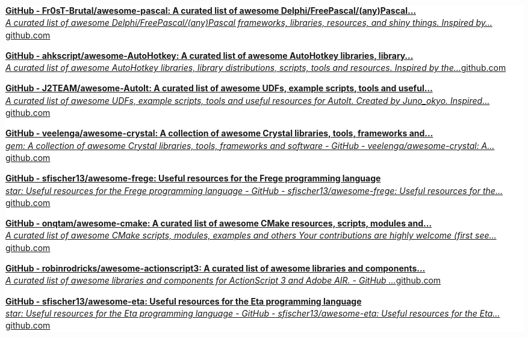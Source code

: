 <a href="https://github.com/Fr0sT-Brutal/awesome-pascal" class="markup--anchor markup--mixtapeEmbed-anchor" title="https://github.com/Fr0sT-Brutal/awesome-pascal"><strong>GitHub - Fr0sT-Brutal/awesome-pascal: A curated list of awesome Delphi/FreePascal/(any)Pascal…</strong><br />
<em>A curated list of awesome Delphi/FreePascal/(any)Pascal frameworks, libraries, resources, and shiny things. Inspired by…</em>github.com</a><a href="https://github.com/Fr0sT-Brutal/awesome-pascal" class="js-mixtapeImage mixtapeImage u-ignoreBlock"></a>

<a href="https://github.com/ahkscript/awesome-AutoHotkey" class="markup--anchor markup--mixtapeEmbed-anchor" title="https://github.com/ahkscript/awesome-AutoHotkey"><strong>GitHub - ahkscript/awesome-AutoHotkey: A curated list of awesome AutoHotkey libraries, library…</strong><br />
<em>A curated list of awesome AutoHotkey libraries, library distributions, scripts, tools and resources. Inspired by the…</em>github.com</a><a href="https://github.com/ahkscript/awesome-AutoHotkey" class="js-mixtapeImage mixtapeImage u-ignoreBlock"></a>

<a href="https://github.com/J2TeaM/awesome-AutoIt" class="markup--anchor markup--mixtapeEmbed-anchor" title="https://github.com/J2TeaM/awesome-AutoIt"><strong>GitHub - J2TEAM/awesome-AutoIt: A curated list of awesome UDFs, example scripts, tools and useful…</strong><br />
<em>A curated list of awesome UDFs, example scripts, tools and useful resources for AutoIt. Created by Juno_okyo. Inspired…</em>github.com</a><a href="https://github.com/J2TeaM/awesome-AutoIt" class="js-mixtapeImage mixtapeImage u-ignoreBlock"></a>

<a href="https://github.com/veelenga/awesome-crystal" class="markup--anchor markup--mixtapeEmbed-anchor" title="https://github.com/veelenga/awesome-crystal"><strong>GitHub - veelenga/awesome-crystal: A collection of awesome Crystal libraries, tools, frameworks and…</strong><br />
<em>gem: A collection of awesome Crystal libraries, tools, frameworks and software - GitHub - veelenga/awesome-crystal: A…</em>github.com</a><a href="https://github.com/veelenga/awesome-crystal" class="js-mixtapeImage mixtapeImage u-ignoreBlock"></a>

<a href="https://github.com/sfischer13/awesome-frege" class="markup--anchor markup--mixtapeEmbed-anchor" title="https://github.com/sfischer13/awesome-frege"><strong>GitHub - sfischer13/awesome-frege: Useful resources for the Frege programming language</strong><br />
<em>star: Useful resources for the Frege programming language - GitHub - sfischer13/awesome-frege: Useful resources for the…</em>github.com</a><a href="https://github.com/sfischer13/awesome-frege" class="js-mixtapeImage mixtapeImage u-ignoreBlock"></a>

<a href="https://github.com/onqtam/awesome-cmake" class="markup--anchor markup--mixtapeEmbed-anchor" title="https://github.com/onqtam/awesome-cmake"><strong>GitHub - onqtam/awesome-cmake: A curated list of awesome CMake resources, scripts, modules and…</strong><br />
<em>A curated list of awesome CMake scripts, modules, examples and others Your contributions are highly welcome (first see…</em>github.com</a><a href="https://github.com/onqtam/awesome-cmake" class="js-mixtapeImage mixtapeImage u-ignoreBlock"></a>

<a href="https://github.com/robinrodricks/awesome-actionscript3" class="markup--anchor markup--mixtapeEmbed-anchor" title="https://github.com/robinrodricks/awesome-actionscript3"><strong>GitHub - robinrodricks/awesome-actionscript3: A curated list of awesome libraries and components…</strong><br />
<em>A curated list of awesome libraries and components for ActionScript 3 and Adobe AIR. - GitHub …</em>github.com</a><a href="https://github.com/robinrodricks/awesome-actionscript3" class="js-mixtapeImage mixtapeImage u-ignoreBlock"></a>

<a href="https://github.com/sfischer13/awesome-eta" class="markup--anchor markup--mixtapeEmbed-anchor" title="https://github.com/sfischer13/awesome-eta"><strong>GitHub - sfischer13/awesome-eta: Useful resources for the Eta programming language</strong><br />
<em>star: Useful resources for the Eta programming language - GitHub - sfischer13/awesome-eta: Useful resources for the Eta…</em>github.com</a><a href="https://github.com/sfischer13/awesome-eta" class="js-mixtapeImage mixtapeImage u-ignoreBlock"></a>
